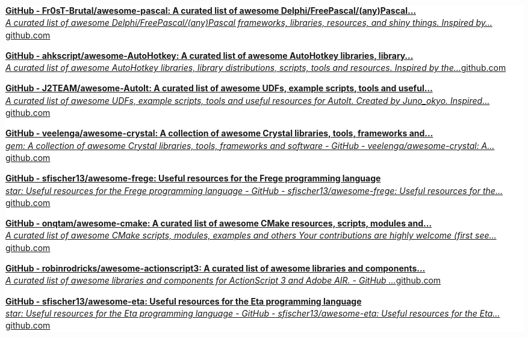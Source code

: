 <a href="https://github.com/Fr0sT-Brutal/awesome-pascal" class="markup--anchor markup--mixtapeEmbed-anchor" title="https://github.com/Fr0sT-Brutal/awesome-pascal"><strong>GitHub - Fr0sT-Brutal/awesome-pascal: A curated list of awesome Delphi/FreePascal/(any)Pascal…</strong><br />
<em>A curated list of awesome Delphi/FreePascal/(any)Pascal frameworks, libraries, resources, and shiny things. Inspired by…</em>github.com</a><a href="https://github.com/Fr0sT-Brutal/awesome-pascal" class="js-mixtapeImage mixtapeImage u-ignoreBlock"></a>

<a href="https://github.com/ahkscript/awesome-AutoHotkey" class="markup--anchor markup--mixtapeEmbed-anchor" title="https://github.com/ahkscript/awesome-AutoHotkey"><strong>GitHub - ahkscript/awesome-AutoHotkey: A curated list of awesome AutoHotkey libraries, library…</strong><br />
<em>A curated list of awesome AutoHotkey libraries, library distributions, scripts, tools and resources. Inspired by the…</em>github.com</a><a href="https://github.com/ahkscript/awesome-AutoHotkey" class="js-mixtapeImage mixtapeImage u-ignoreBlock"></a>

<a href="https://github.com/J2TeaM/awesome-AutoIt" class="markup--anchor markup--mixtapeEmbed-anchor" title="https://github.com/J2TeaM/awesome-AutoIt"><strong>GitHub - J2TEAM/awesome-AutoIt: A curated list of awesome UDFs, example scripts, tools and useful…</strong><br />
<em>A curated list of awesome UDFs, example scripts, tools and useful resources for AutoIt. Created by Juno_okyo. Inspired…</em>github.com</a><a href="https://github.com/J2TeaM/awesome-AutoIt" class="js-mixtapeImage mixtapeImage u-ignoreBlock"></a>

<a href="https://github.com/veelenga/awesome-crystal" class="markup--anchor markup--mixtapeEmbed-anchor" title="https://github.com/veelenga/awesome-crystal"><strong>GitHub - veelenga/awesome-crystal: A collection of awesome Crystal libraries, tools, frameworks and…</strong><br />
<em>gem: A collection of awesome Crystal libraries, tools, frameworks and software - GitHub - veelenga/awesome-crystal: A…</em>github.com</a><a href="https://github.com/veelenga/awesome-crystal" class="js-mixtapeImage mixtapeImage u-ignoreBlock"></a>

<a href="https://github.com/sfischer13/awesome-frege" class="markup--anchor markup--mixtapeEmbed-anchor" title="https://github.com/sfischer13/awesome-frege"><strong>GitHub - sfischer13/awesome-frege: Useful resources for the Frege programming language</strong><br />
<em>star: Useful resources for the Frege programming language - GitHub - sfischer13/awesome-frege: Useful resources for the…</em>github.com</a><a href="https://github.com/sfischer13/awesome-frege" class="js-mixtapeImage mixtapeImage u-ignoreBlock"></a>

<a href="https://github.com/onqtam/awesome-cmake" class="markup--anchor markup--mixtapeEmbed-anchor" title="https://github.com/onqtam/awesome-cmake"><strong>GitHub - onqtam/awesome-cmake: A curated list of awesome CMake resources, scripts, modules and…</strong><br />
<em>A curated list of awesome CMake scripts, modules, examples and others Your contributions are highly welcome (first see…</em>github.com</a><a href="https://github.com/onqtam/awesome-cmake" class="js-mixtapeImage mixtapeImage u-ignoreBlock"></a>

<a href="https://github.com/robinrodricks/awesome-actionscript3" class="markup--anchor markup--mixtapeEmbed-anchor" title="https://github.com/robinrodricks/awesome-actionscript3"><strong>GitHub - robinrodricks/awesome-actionscript3: A curated list of awesome libraries and components…</strong><br />
<em>A curated list of awesome libraries and components for ActionScript 3 and Adobe AIR. - GitHub …</em>github.com</a><a href="https://github.com/robinrodricks/awesome-actionscript3" class="js-mixtapeImage mixtapeImage u-ignoreBlock"></a>

<a href="https://github.com/sfischer13/awesome-eta" class="markup--anchor markup--mixtapeEmbed-anchor" title="https://github.com/sfischer13/awesome-eta"><strong>GitHub - sfischer13/awesome-eta: Useful resources for the Eta programming language</strong><br />
<em>star: Useful resources for the Eta programming language - GitHub - sfischer13/awesome-eta: Useful resources for the Eta…</em>github.com</a><a href="https://github.com/sfischer13/awesome-eta" class="js-mixtapeImage mixtapeImage u-ignoreBlock"></a>
